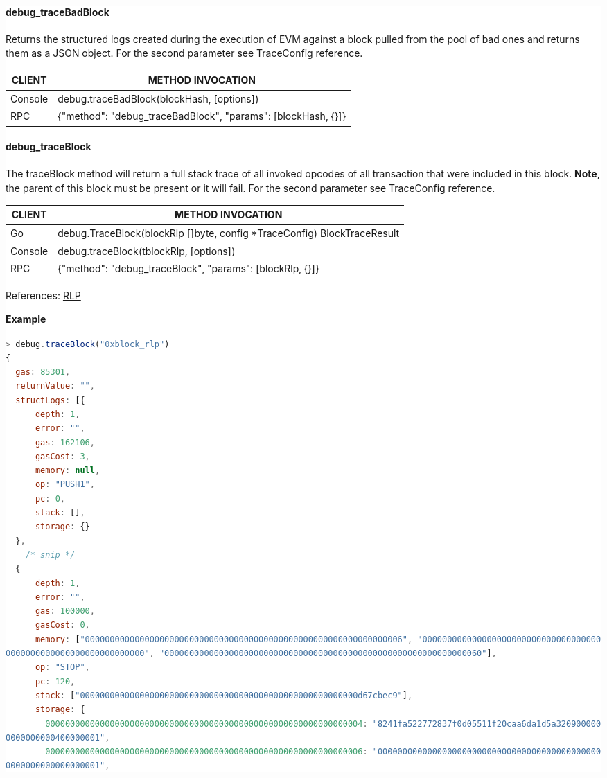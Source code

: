 #### debug\_traceBadBlock <a href="#debugtracebadblock" id="debugtracebadblock"></a>

Returns the structured logs created during the execution of EVM against a block pulled from the pool of bad ones and returns them as a JSON object. For the second parameter see [TraceConfig](https://geth.ethereum.org/docs/interacting-with-geth/rpc/ns-debug#traceconfig) reference.

| CLIENT  | METHOD INVOCATION                                              |
| ------- | -------------------------------------------------------------- |
| Console | debug.traceBadBlock(blockHash, \[options])                     |
| RPC     | {"method": "debug\_traceBadBlock", "params": \[blockHash, {}]} |

#### debug\_traceBlock <a href="#debugtraceblock" id="debugtraceblock"></a>

The traceBlock method will return a full stack trace of all invoked opcodes of all transaction that were included in this block. **Note**, the parent of this block must be present or it will fail. For the second parameter see [TraceConfig](https://geth.ethereum.org/docs/interacting-with-geth/rpc/ns-debug#traceconfig) reference.

| CLIENT  | METHOD INVOCATION                                                         |
| ------- | ------------------------------------------------------------------------- |
| Go      | debug.TraceBlock(blockRlp \[]byte, config \*TraceConfig) BlockTraceResult |
| Console | debug.traceBlock(tblockRlp, \[options])                                   |
| RPC     | {"method": "debug\_traceBlock", "params": \[blockRlp, {}]}                |

References: [RLP](https://ethereum.org/en/developers/docs/data-structures-and-encoding/rlp/)

**Example**

```javascript
> debug.traceBlock("0xblock_rlp")
{
  gas: 85301,
  returnValue: "",
  structLogs: [{
      depth: 1,
      error: "",
      gas: 162106,
      gasCost: 3,
      memory: null,
      op: "PUSH1",
      pc: 0,
      stack: [],
      storage: {}
  },
    /* snip */
  {
      depth: 1,
      error: "",
      gas: 100000,
      gasCost: 0,
      memory: ["0000000000000000000000000000000000000000000000000000000000000006", "0000000000000000000000000000000000000000000000000000000000000000", "0000000000000000000000000000000000000000000000000000000000000060"],
      op: "STOP",
      pc: 120,
      stack: ["00000000000000000000000000000000000000000000000000000000d67cbec9"],
      storage: {
        0000000000000000000000000000000000000000000000000000000000000004: "8241fa522772837f0d05511f20caa6da1d5a3209000000000000000400000001",
        0000000000000000000000000000000000000000000000000000000000000006: "0000000000000000000000000000000000000000000000000000000000000001",
```